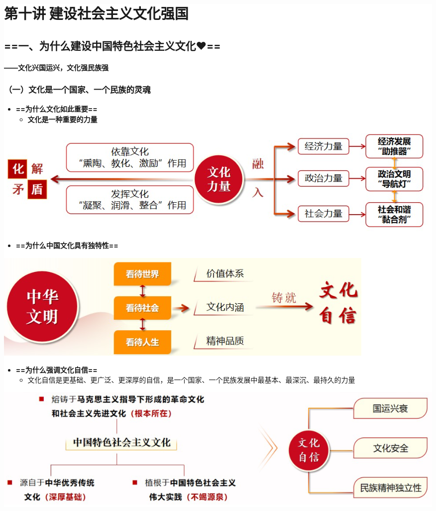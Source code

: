 # 第十讲	建设社会主义文化强国



## ==一、为什么建设中国特色社会主义文化❤️==

**——文化兴国运兴，文化强民族强**

### （一）文化是一个国家、一个民族的灵魂

- **==为什么文化如此重要==**
  - **文化是一种重要的力量**

![image-20230522202456559](assets/image-20230522202456559.png)

- **==为什么中国文化具有独特性==**

![image-20230522202603369](assets/image-20230522202603369.png)

- **==为什么强调文化自信==**
  - 文化自信是更基础、更广泛、更深厚的自信，是一个国家、一个民族发展中最基本、最深沉、最持久的力量

![image-20230522202709230](assets/image-20230522202709230.png)

